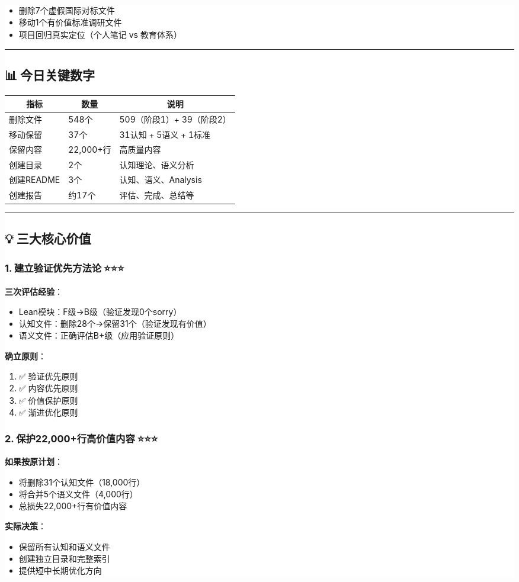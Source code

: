 - 删除7个虚假国际对标文件
- 移动1个有价值标准调研文件
- 项目回归真实定位（个人笔记 vs 教育体系）

---

## 📊 今日关键数字

| 指标 | 数量 | 说明 |
|------|------|------|
| 删除文件 | 548个 | 509（阶段1）+ 39（阶段2）|
| 移动保留 | 37个 | 31认知 + 5语义 + 1标准 |
| 保留内容 | 22,000+行 | 高质量内容 |
| 创建目录 | 2个 | 认知理论、语义分析 |
| 创建README | 3个 | 认知、语义、Analysis |
| 创建报告 | 约17个 | 评估、完成、总结等 |

---

## 💡 三大核心价值

### 1. 建立验证优先方法论 ⭐⭐⭐

**三次评估经验**：

- Lean模块：F级→B级（验证发现0个sorry）
- 认知文件：删除28个→保留31个（验证发现有价值）
- 语义文件：正确评估B+级（应用验证原则）

**确立原则**：

1. ✅ 验证优先原则
2. ✅ 内容优先原则
3. ✅ 价值保护原则
4. ✅ 渐进优化原则

### 2. 保护22,000+行高价值内容 ⭐⭐⭐

**如果按原计划**：

- 将删除31个认知文件（18,000行）
- 将合并5个语义文件（4,000行）
- 总损失22,000+行有价值内容

**实际决策**：

- 保留所有认知和语义文件
- 创建独立目录和完整索引
- 提供短中长期优化方向
